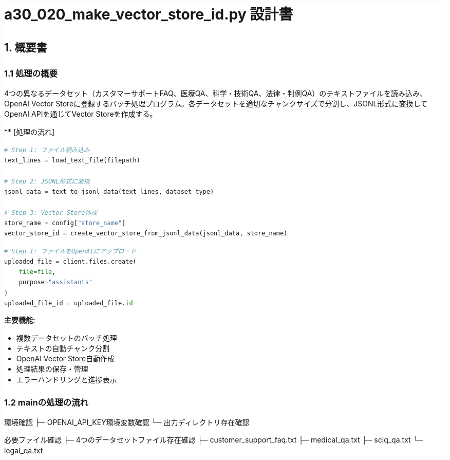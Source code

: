 # a30_020_make_vector_store_id.py 設計書

## 1. 概要書

### 1.1 処理の概要

4つの異なるデータセット（カスタマーサポートFAQ、医療QA、科学・技術QA、法律・判例QA）のテキストファイルを読み込み、OpenAI Vector Storeに登録するバッチ処理プログラム。各データセットを適切なチャンクサイズで分割し、JSONL形式に変換してOpenAI APIを通じてVector Storeを作成する。

** [処理の流れ]
```python
# Step 1: ファイル読み込み
text_lines = load_text_file(filepath)

# Step 2: JSONL形式に変換
jsonl_data = text_to_jsonl_data(text_lines, dataset_type)

# Step 3: Vector Store作成
store_name = config["store_name"]
vector_store_id = create_vector_store_from_jsonl_data(jsonl_data, store_name)
```

```python
# Step 1: ファイルをOpenAIにアップロード
uploaded_file = client.files.create(
    file=file,
    purpose="assistants"
)
uploaded_file_id = uploaded_file.id
```


**主要機能:**

- 複数データセットのバッチ処理
- テキストの自動チャンク分割
- OpenAI Vector Store自動作成
- 処理結果の保存・管理
- エラーハンドリングと進捗表示

### 1.2 mainの処理の流れ

環境確認
├─ OPENAI_API_KEY環境変数確認
└─ 出力ディレクトリ存在確認

必要ファイル確認
├─ 4つのデータセットファイル存在確認
├─ customer_support_faq.txt
├─ medical_qa.txt
├─ sciq_qa.txt
└─ legal_qa.txt
